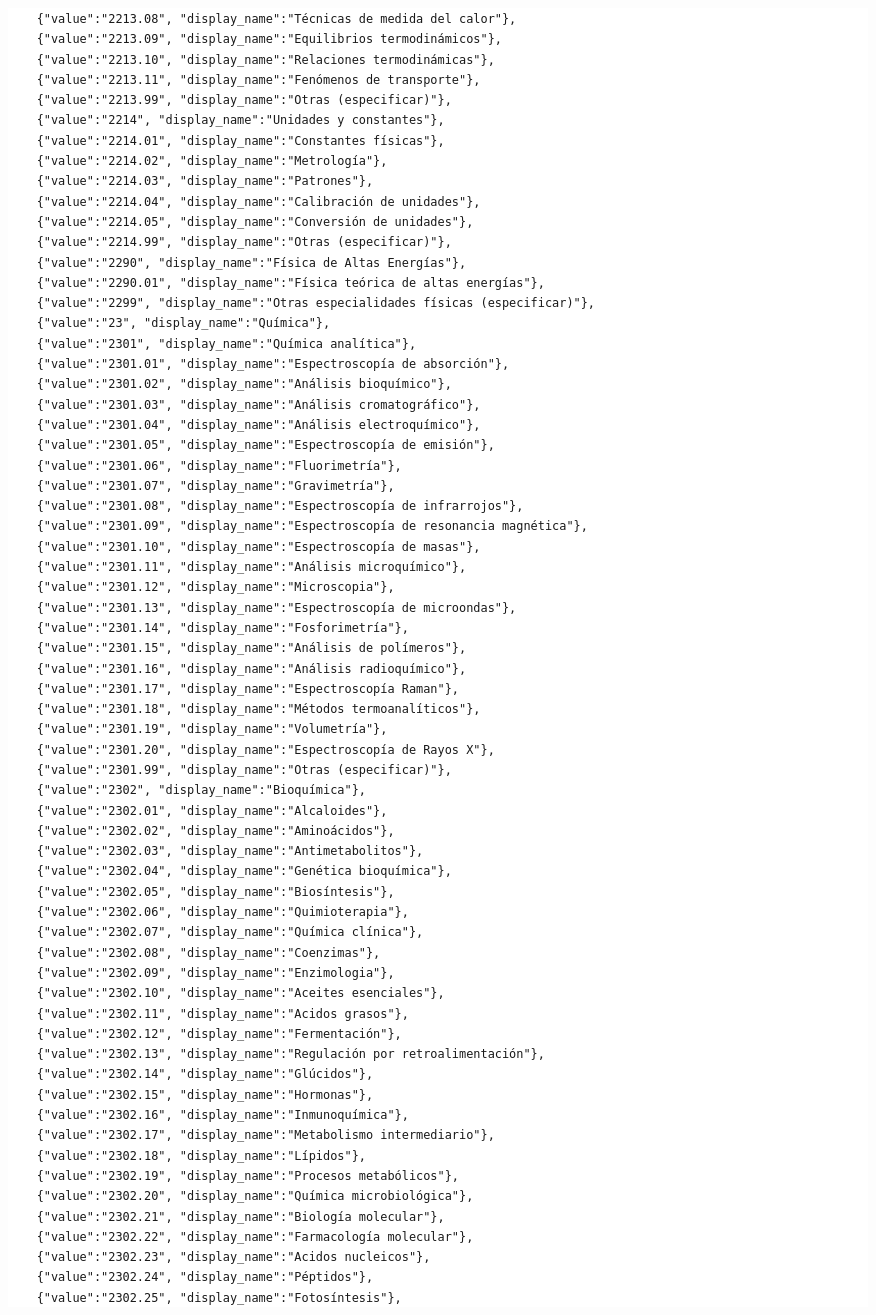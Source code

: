 		{"value":"2213.08", "display_name":"Técnicas de medida del calor"},
		{"value":"2213.09", "display_name":"Equilibrios termodinámicos"},
		{"value":"2213.10", "display_name":"Relaciones termodinámicas"},
		{"value":"2213.11", "display_name":"Fenómenos de transporte"},
		{"value":"2213.99", "display_name":"Otras (especificar)"},
		{"value":"2214", "display_name":"Unidades y constantes"},
		{"value":"2214.01", "display_name":"Constantes físicas"},
		{"value":"2214.02", "display_name":"Metrología"},
		{"value":"2214.03", "display_name":"Patrones"},
		{"value":"2214.04", "display_name":"Calibración de unidades"},
		{"value":"2214.05", "display_name":"Conversión de unidades"},
		{"value":"2214.99", "display_name":"Otras (especificar)"},
		{"value":"2290", "display_name":"Física de Altas Energías"},
		{"value":"2290.01", "display_name":"Física teórica de altas energías"},
		{"value":"2299", "display_name":"Otras especialidades físicas (especificar)"},
		{"value":"23", "display_name":"Química"},
		{"value":"2301", "display_name":"Química analítica"},
		{"value":"2301.01", "display_name":"Espectroscopía de absorción"},
		{"value":"2301.02", "display_name":"Análisis bioquímico"},
		{"value":"2301.03", "display_name":"Análisis cromatográfico"},
		{"value":"2301.04", "display_name":"Análisis electroquímico"},
		{"value":"2301.05", "display_name":"Espectroscopía de emisión"},
		{"value":"2301.06", "display_name":"Fluorimetría"},
		{"value":"2301.07", "display_name":"Gravimetría"},
		{"value":"2301.08", "display_name":"Espectroscopía de infrarrojos"},
		{"value":"2301.09", "display_name":"Espectroscopía de resonancia magnética"},
		{"value":"2301.10", "display_name":"Espectroscopía de masas"},
		{"value":"2301.11", "display_name":"Análisis microquímico"},
		{"value":"2301.12", "display_name":"Microscopia"},
		{"value":"2301.13", "display_name":"Espectroscopía de microondas"},
		{"value":"2301.14", "display_name":"Fosforimetría"},
		{"value":"2301.15", "display_name":"Análisis de polímeros"},
		{"value":"2301.16", "display_name":"Análisis radioquímico"},
		{"value":"2301.17", "display_name":"Espectroscopía Raman"},
		{"value":"2301.18", "display_name":"Métodos termoanalíticos"},
		{"value":"2301.19", "display_name":"Volumetría"},
		{"value":"2301.20", "display_name":"Espectroscopía de Rayos X"},
		{"value":"2301.99", "display_name":"Otras (especificar)"},
		{"value":"2302", "display_name":"Bioquímica"},
		{"value":"2302.01", "display_name":"Alcaloides"},
		{"value":"2302.02", "display_name":"Aminoácidos"},
		{"value":"2302.03", "display_name":"Antimetabolitos"},
		{"value":"2302.04", "display_name":"Genética bioquímica"},
		{"value":"2302.05", "display_name":"Biosíntesis"},
		{"value":"2302.06", "display_name":"Quimioterapia"},
		{"value":"2302.07", "display_name":"Química clínica"},
		{"value":"2302.08", "display_name":"Coenzimas"},
		{"value":"2302.09", "display_name":"Enzimologia"},
		{"value":"2302.10", "display_name":"Aceites esenciales"},
		{"value":"2302.11", "display_name":"Acidos grasos"},
		{"value":"2302.12", "display_name":"Fermentación"},
		{"value":"2302.13", "display_name":"Regulación por retroalimentación"},
		{"value":"2302.14", "display_name":"Glúcidos"},
		{"value":"2302.15", "display_name":"Hormonas"},
		{"value":"2302.16", "display_name":"Inmunoquímica"},
		{"value":"2302.17", "display_name":"Metabolismo intermediario"},
		{"value":"2302.18", "display_name":"Lípidos"},
		{"value":"2302.19", "display_name":"Procesos metabólicos"},
		{"value":"2302.20", "display_name":"Química microbiológica"},
		{"value":"2302.21", "display_name":"Biología molecular"},
		{"value":"2302.22", "display_name":"Farmacología molecular"},
		{"value":"2302.23", "display_name":"Acidos nucleicos"},
		{"value":"2302.24", "display_name":"Péptidos"},
		{"value":"2302.25", "display_name":"Fotosíntesis"},